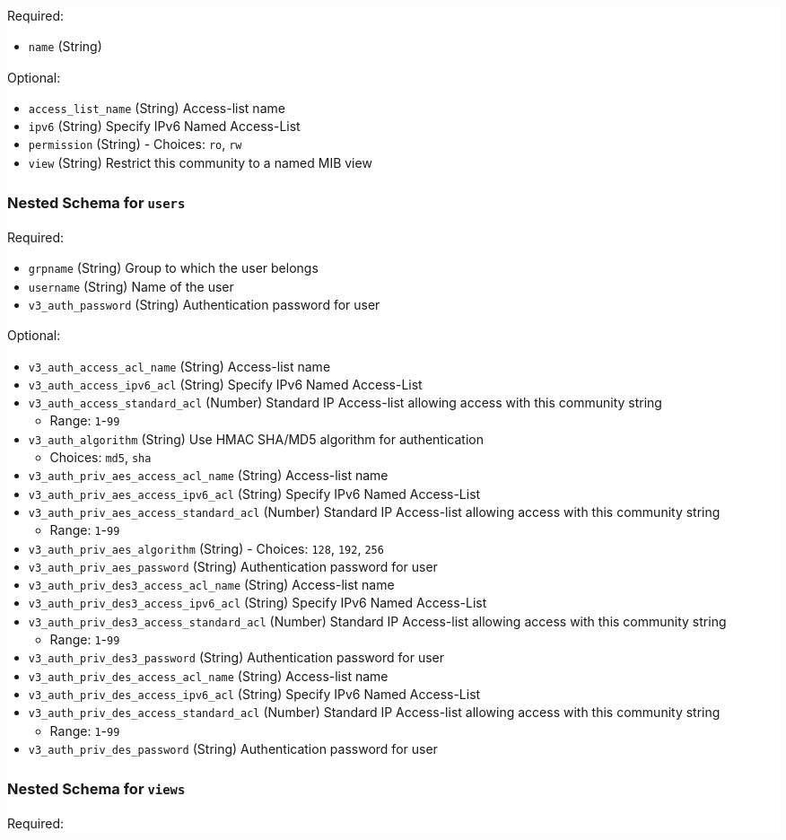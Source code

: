 Required:

- `name` (String)

Optional:

- `access_list_name` (String) Access-list name
- `ipv6` (String) Specify IPv6 Named Access-List
- `permission` (String) - Choices: `ro`, `rw`
- `view` (String) Restrict this community to a named MIB view


<a id="nestedatt--users"></a>
### Nested Schema for `users`

Required:

- `grpname` (String) Group to which the user belongs
- `username` (String) Name of the user
- `v3_auth_password` (String) Authentication password for user

Optional:

- `v3_auth_access_acl_name` (String) Access-list name
- `v3_auth_access_ipv6_acl` (String) Specify IPv6 Named Access-List
- `v3_auth_access_standard_acl` (Number) Standard IP Access-list allowing access with this community string
  - Range: `1`-`99`
- `v3_auth_algorithm` (String) Use HMAC SHA/MD5 algorithm for authentication
  - Choices: `md5`, `sha`
- `v3_auth_priv_aes_access_acl_name` (String) Access-list name
- `v3_auth_priv_aes_access_ipv6_acl` (String) Specify IPv6 Named Access-List
- `v3_auth_priv_aes_access_standard_acl` (Number) Standard IP Access-list allowing access with this community string
  - Range: `1`-`99`
- `v3_auth_priv_aes_algorithm` (String) - Choices: `128`, `192`, `256`
- `v3_auth_priv_aes_password` (String) Authentication password for user
- `v3_auth_priv_des3_access_acl_name` (String) Access-list name
- `v3_auth_priv_des3_access_ipv6_acl` (String) Specify IPv6 Named Access-List
- `v3_auth_priv_des3_access_standard_acl` (Number) Standard IP Access-list allowing access with this community string
  - Range: `1`-`99`
- `v3_auth_priv_des3_password` (String) Authentication password for user
- `v3_auth_priv_des_access_acl_name` (String) Access-list name
- `v3_auth_priv_des_access_ipv6_acl` (String) Specify IPv6 Named Access-List
- `v3_auth_priv_des_access_standard_acl` (Number) Standard IP Access-list allowing access with this community string
  - Range: `1`-`99`
- `v3_auth_priv_des_password` (String) Authentication password for user


<a id="nestedatt--views"></a>
### Nested Schema for `views`

Required:
